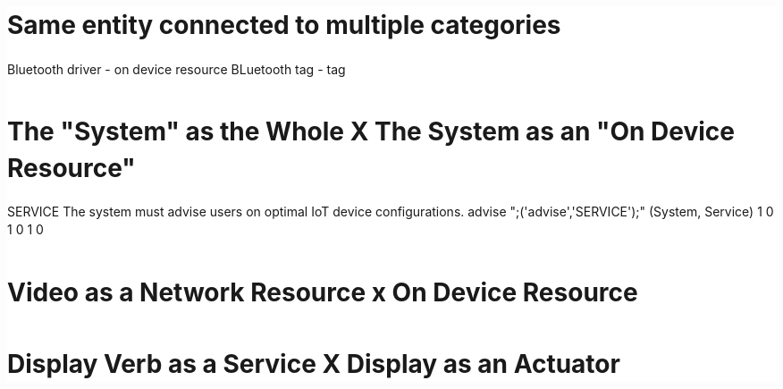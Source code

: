 # Same entity connected to multiple categories
Bluetooth driver - on device resource
BLuetooth tag - tag

# The "System" as the Whole X The System as an "On Device Resource"
SERVICE	 The system must advise users on optimal IoT device configurations.	advise	";('advise','SERVICE');"	(System, Service)	1	0	1	0	1	0	

# Video as a Network Resource x On Device Resource

# Display Verb as a Service X Display as an Actuator

# 